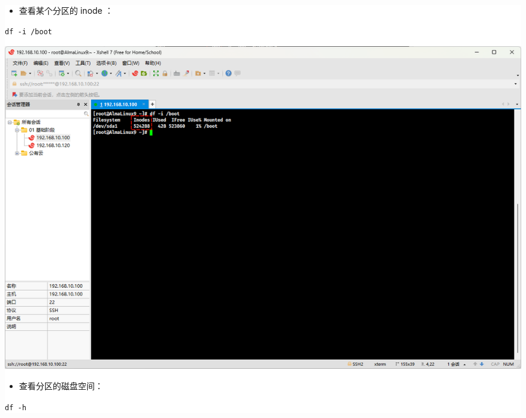 * 查看某个分区的 inode ：

```shell
df -i /boot
```

![image-20240423082346126](./assets/91.png)

* 查看分区的磁盘空间：

```shell
df -h
```
